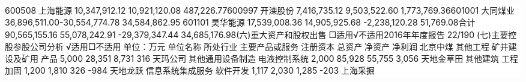 600508
上海能源
10,347,912.12
10,921,120.08
487,226.77600997
开滦股份
7,416,735.12
9,503,522.60
1,773,769.36601001
大同煤业
36,896,511.00-30,554,774.78
34,584,862.95
601101
昊华能源
17,539,008.36
14,905,925.68
-2,238,120.28
51,769.08合计
90,565,155.16
55,078,242.91
-29,379,347.44
34,685,176.98(六)重大资产和股权出售
□适用√不适用2016年年度报告
22/190
(七)主要控股参股公司分析
√适用□不适用
单位：万元
单位名称
所处行业
主要产品或服务
注册资本
总资产
净资产
净利润
北京中煤
其他工程
矿井建设及矿用
产品
5,000
28,351
8,731
316
天玛公司
其他通用设备制造
电液控制系统
2,000
85,928
55,755
3,056
天地金草田
其他建筑
工程加固
1,200
1,810
326
-984
天地龙跃
信息系统集成服务
软件开发
1,117
2,030
1,285
-203
上海采掘